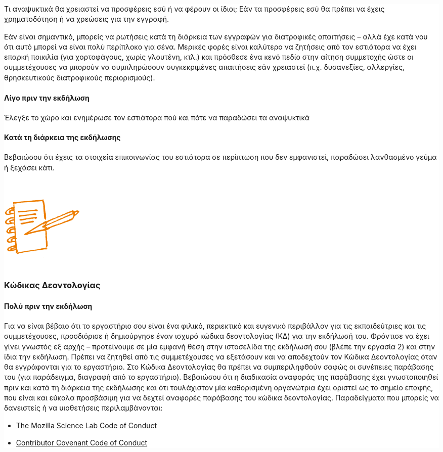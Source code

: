 Τι αναψυκτικά θα χρειαστεί να προσφέρεις εσύ ή να φέρουν οι ίδιοι; Εάν τα προσφέρεις εσύ θα πρέπει να έχεις χρηματοδότηση ή να χρεώσεις για την εγγραφή.

Εάν είναι σημαντικό, μπορείς να ρωτήσεις κατά τη διάρκεια των εγγραφών για διατροφικές απαιτήσεις – αλλά έχε κατά νου ότι αυτό μπορεί να είναι πολύ περίπλοκο για σένα. Μερικές φορές είναι καλύτερο να ζητήσεις από τον εστιάτορα να έχει επαρκή ποικιλία (για χορτοφάγους, χωρίς γλουτένη, κτλ.) και πρόσθεσε ένα κενό πεδίο στην αίτηση συμμετοχής ώστε οι συμμετέχουσες να μπορούν να συμπληρώσουν συγκεκριμένες απαιτήσεις εάν χρειαστεί (π.χ. δυσανεξίες, αλλεργίες, θρησκευτικούς διατροφικούς περιορισμούς). 

#### Λίγο πριν την εκδήλωση

Έλεγξε το χώρο και ενημέρωσε τον εστιάτορα πού και πότε να  παραδώσει τα αναψυκτικά

#### Κατά τη διάρκεια της εκδήλωσης

Βεβαιώσου ότι έχεις τα στοιχεία επικοινωνίας του εστιάτορα σε περίπτωση που δεν εμφανιστεί, παραδώσει λανθασμένο γεύμα ή ξεχάσει κάτι. 

## <img src="/Images/Icons/write.png" width="150" height="150" />
### Κώδικας Δεοντολογίας

#### Πολύ πριν την εκδήλωση

Για να είναι βέβαιο ότι το εργαστήριο σου είναι ένα φιλικό, περιεκτικό και ευγενικό περιβάλλον για τις εκπαιδεύτριες και τις συμμετέχουσες, προσδιόρισε ή δημιούργησε έναν ισχυρό κώδικα δεοντολογίας (ΚΔ) για την εκδήλωσή του. Φρόντισε να έχει γίνει γνωστός εξ αρχής – προτείνουμε σε μία εμφανή θέση στην ιστοσελίδα της εκδήλωσή σου (βλέπε την εργασία 2) και στην ίδια την εκδήλωση.  Πρέπει να ζητηθεί από τις συμμετέχουσες να εξετάσουν και να αποδεχτούν τον Κώδικα Δεοντολογίας όταν θα εγγράφονται για το εργαστήριο. Στο Κώδικα Δεοντολογίας θα πρέπει να συμπεριληφθούν σαφώς οι συνέπειες παράβασης του (για παράδειγμα, διαγραφή από το εργαστήριο). Βεβαιώσου ότι η διαδικασία αναφοράς της παράβασης έχει γνωστοποιηθεί πριν και κατά τη διάρκεια της εκδήλωσης και ότι τουλάχιστον μία καθορισμένη οργανώτρια έχει οριστεί ως το σημείο επαφής, που είναι και εύκολα προσβάσιμη για να δεχτεί αναφορές παράβασης του κώδικα δεοντολογίας. Παραδείγματα που μπορείς να δανειστείς ή να υιοθετήσεις περιλαμβάνονται: 

* [The Mozilla Science Lab Code of Conduct](https://science.mozilla.org/code-of-conduct)

* [Contributor Covenant Code of Conduct](https://www.contributor-covenant.org) 
